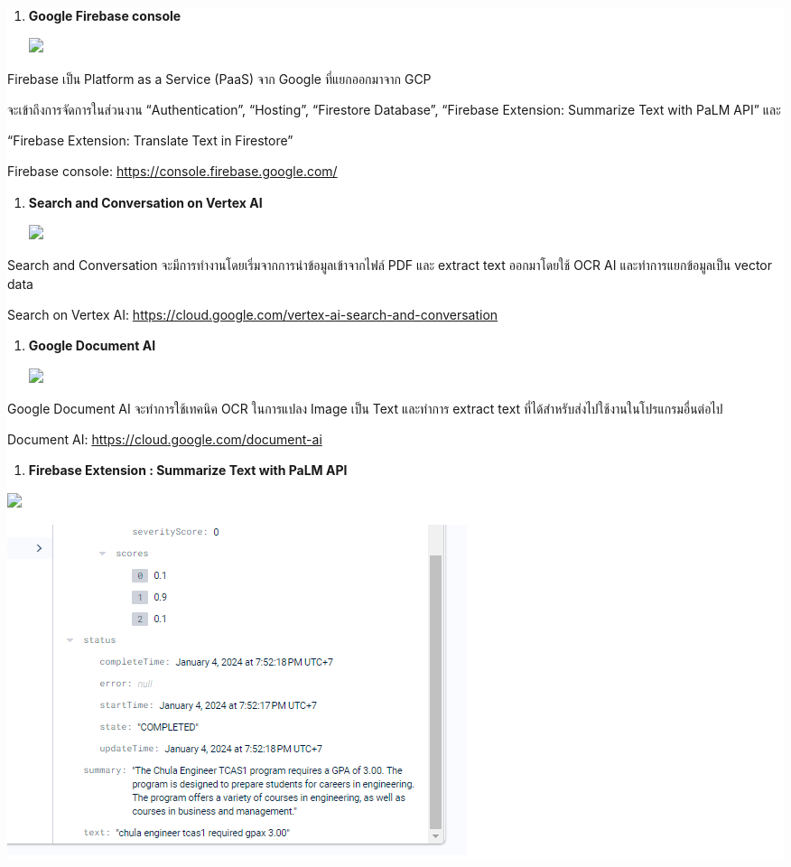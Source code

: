 1. **Google Firebase console**

   ![](Aspose.Words.0e242c37-d363-46dc-a478-d7a5c0ba85d0.004.png)

Firebase เป็น Platform as a Service (PaaS) จาก Google ที่แยกออกมาจาก GCP

จะเข้าถึงการจัดการในส่วนงาน “Authentication”, “Hosting”, “Firestore Database”, “Firebase Extension: Summarize Text with PaLM API” และ 

“Firebase Extension: Translate Text in Firestore”

Firebase console: <https://console.firebase.google.com/>



1. **Search and Conversation on Vertex AI**

   ![](Aspose.Words.0e242c37-d363-46dc-a478-d7a5c0ba85d0.005.png)

Search and Conversation จะมีการทำงานโดยเริ่มจากการนำข้อมูลเข้าจากไฟล์ PDF และ extract text ออกมาโดยใช้ OCR AI และทำการแยกข้อมูลเป็น vector data 

Search on Vertex AI: <https://cloud.google.com/vertex-ai-search-and-conversation>

1. **Google Document AI**

   ![](Aspose.Words.0e242c37-d363-46dc-a478-d7a5c0ba85d0.006.png)

Google Document AI จะทำการใช้เทคนิค OCR ในการแปลง Image เป็น Text และทำการ extract text ที่ได้สำหรับส่งไปใช้งานในโปรแกรมอื่นต่อไป

Document AI: <https://cloud.google.com/document-ai>

1. **Firebase Extension : Summarize Text with PaLM API**

![](Aspose.Words.0e242c37-d363-46dc-a478-d7a5c0ba85d0.007.png)

![](Aspose.Words.0e242c37-d363-46dc-a478-d7a5c0ba85d0.008.png)
